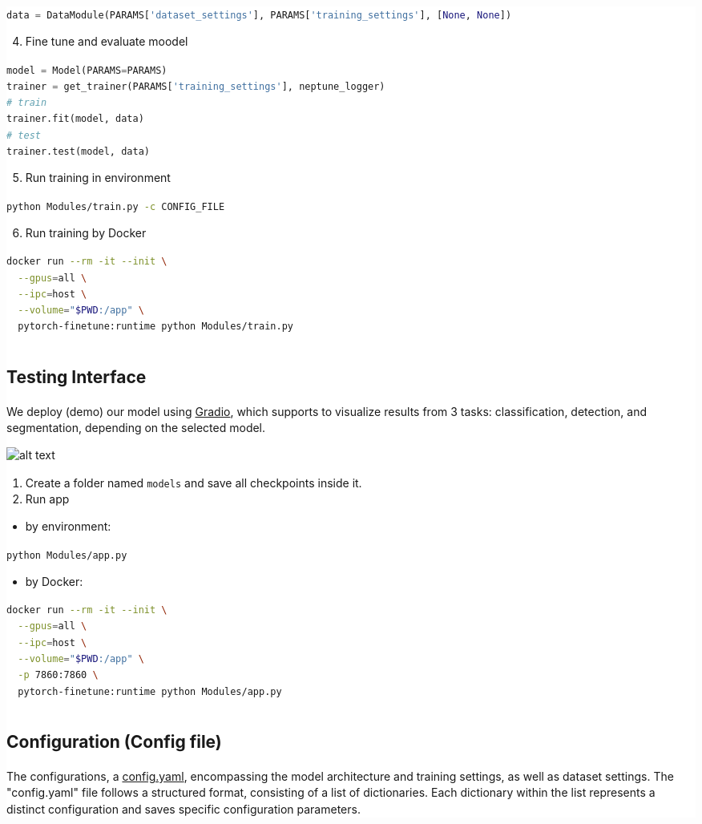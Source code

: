 ```Python
data = DataModule(PARAMS['dataset_settings'], PARAMS['training_settings'], [None, None])
```
4. Fine tune and evaluate moodel
```Python
model = Model(PARAMS=PARAMS)
trainer = get_trainer(PARAMS['training_settings'], neptune_logger)
# train
trainer.fit(model, data)
# test
trainer.test(model, data)
```
5. Run training in environment
```bash
python Modules/train.py -c CONFIG_FILE
```
6. Run training by Docker
```bash
docker run --rm -it --init \
  --gpus=all \
  --ipc=host \
  --volume="$PWD:/app" \
  pytorch-finetune:runtime python Modules/train.py
```
#

## Testing Interface
We deploy (demo) our model using [Gradio](https://gradio.app/), which supports to visualize results from 3 tasks: classification, detection, and segmentation, depending on the selected model.

![alt text](assets/gradio.png)
1. Create a folder named `models` and save all checkpoints inside it. 
2. Run app
- by environment: 
```bash
python Modules/app.py
```
- by Docker:
```bash
docker run --rm -it --init \
  --gpus=all \
  --ipc=host \
  --volume="$PWD:/app" \
  -p 7860:7860 \
  pytorch-finetune:runtime python Modules/app.py
```
#
## Configuration (Config file)
The configurations, a [config.yaml](Modules/config.yaml), encompassing the model architecture and training settings, as well as dataset settings. The "config.yaml" file follows a structured format, consisting of a list of dictionaries. Each dictionary within the list represents a distinct configuration and saves specific configuration parameters.
